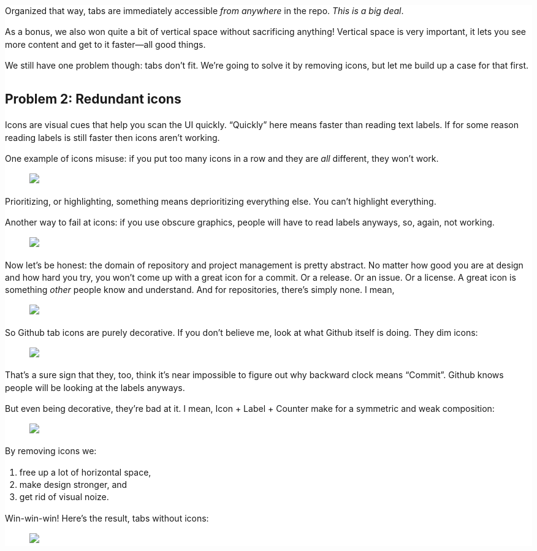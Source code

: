 Organized that way, tabs are immediately accessible _from anywhere_ in the repo. _This is a big deal_.

As a bonus, we also won quite a bit of vertical space without sacrificing anything! Vertical space is very important, it lets you see more content and get to it faster—all good things.

We still have one problem though: tabs don’t fit. We’re going to solve it by removing icons, but let me build up a case for that first.

## Problem 2: Redundant icons

Icons are visual cues that help you scan the UI quickly. “Quickly” here means faster than reading text labels. If for some reason reading labels is still faster then icons aren’t working.

One example of icons misuse: if you put too many icons in a row and they are _all_ different, they won’t work.

<figure><img src="./35_icons.png" /></figure>

Prioritizing, or highlighting, something means deprioritizing everything else. You can’t highlight everything.

Another way to fail at icons: if you use obscure graphics, people will have to read labels anyways, so, again, not working.

<figure class="w768"><img src="./37_obscure_icons.jpeg" /></figure>

Now let’s be honest: the domain of repository and project management is pretty abstract. No matter how good you are at design and how hard you try, you won’t come up with a great icon for a commit. Or a release. Or an issue. Or a license. A great icon is something _other_ people know and understand. And for repositories, there’s simply none. I mean,

<figure><img src="./40_is-this-a-commit.png" /></figure>

So Github tab icons are purely decorative. If you don’t believe me, look at what Github itself is doing. They dim icons:

<figure><img src="./45_commits.png" /></figure>

That’s a sure sign that they, too, think it’s near impossible to figure out why backward clock means “Commit”. Github knows people will be looking at the labels anyways.

But even being decorative, they’re bad at it. I mean, Icon + Label + Counter make for a symmetric and weak composition:

<figure><img src="./50_composition.png" /></figure>

By removing icons we:

1. free up a lot of horizontal space,
2. make design stronger, and
3. get rid of visual noize.

Win-win-win! Here’s the result, tabs without icons:

<figure class="w768"><img src="./60_icons-removed.png" /></figure>
